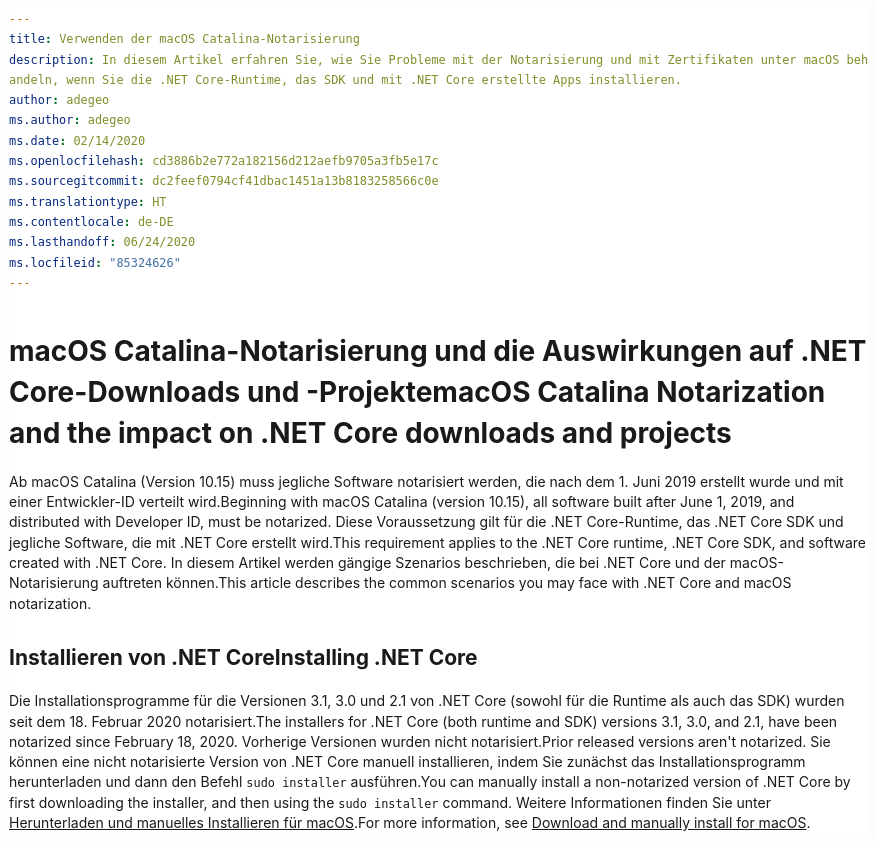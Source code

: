 ```yaml
---
title: Verwenden der macOS Catalina-Notarisierung
description: In diesem Artikel erfahren Sie, wie Sie Probleme mit der Notarisierung und mit Zertifikaten unter macOS behandeln, wenn Sie die .NET Core-Runtime, das SDK und mit .NET Core erstellte Apps installieren.
author: adegeo
ms.author: adegeo
ms.date: 02/14/2020
ms.openlocfilehash: cd3886b2e772a182156d212aefb9705a3fb5e17c
ms.sourcegitcommit: dc2feef0794cf41dbac1451a13b8183258566c0e
ms.translationtype: HT
ms.contentlocale: de-DE
ms.lasthandoff: 06/24/2020
ms.locfileid: "85324626"
---
```

# <a name="macos-catalina-notarization-and-the-impact-on-net-core-downloads-and-projects"></a><span data-ttu-id="1c7ce-103">macOS Catalina-Notarisierung und die Auswirkungen auf .NET Core-Downloads und -Projekte</span><span class="sxs-lookup"><span data-stu-id="1c7ce-103">macOS Catalina Notarization and the impact on .NET Core downloads and projects</span></span>

<span data-ttu-id="1c7ce-104">Ab macOS Catalina (Version 10.15) muss jegliche Software notarisiert werden, die nach dem 1. Juni 2019 erstellt wurde und mit einer Entwickler-ID verteilt wird.</span><span class="sxs-lookup"><span data-stu-id="1c7ce-104">Beginning with macOS Catalina (version 10.15), all software built after June 1, 2019, and distributed with Developer ID, must be notarized.</span></span> <span data-ttu-id="1c7ce-105">Diese Voraussetzung gilt für die .NET Core-Runtime, das .NET Core SDK und jegliche Software, die mit .NET Core erstellt wird.</span><span class="sxs-lookup"><span data-stu-id="1c7ce-105">This requirement applies to the .NET Core runtime, .NET Core SDK, and software created with .NET Core.</span></span> <span data-ttu-id="1c7ce-106">In diesem Artikel werden gängige Szenarios beschrieben, die bei .NET Core und der macOS-Notarisierung auftreten können.</span><span class="sxs-lookup"><span data-stu-id="1c7ce-106">This article describes the common scenarios you may face with .NET Core and macOS notarization.</span></span>

## <a name="installing-net-core"></a><span data-ttu-id="1c7ce-107">Installieren von .NET Core</span><span class="sxs-lookup"><span data-stu-id="1c7ce-107">Installing .NET Core</span></span>

<span data-ttu-id="1c7ce-108">Die Installationsprogramme für die Versionen 3.1, 3.0 und 2.1 von .NET Core (sowohl für die Runtime als auch das SDK) wurden seit dem 18. Februar 2020 notarisiert.</span><span class="sxs-lookup"><span data-stu-id="1c7ce-108">The installers for .NET Core (both runtime and SDK) versions 3.1, 3.0, and 2.1, have been notarized since February 18, 2020.</span></span> <span data-ttu-id="1c7ce-109">Vorherige Versionen wurden nicht notarisiert.</span><span class="sxs-lookup"><span data-stu-id="1c7ce-109">Prior released versions aren't notarized.</span></span> <span data-ttu-id="1c7ce-110">Sie können eine nicht notarisierte Version von .NET Core manuell installieren, indem Sie zunächst das Installationsprogramm herunterladen und dann den Befehl `sudo installer` ausführen.</span><span class="sxs-lookup"><span data-stu-id="1c7ce-110">You can manually install a non-notarized version of .NET Core by first downloading the installer, and then using the `sudo installer` command.</span></span> <span data-ttu-id="1c7ce-111">Weitere Informationen finden Sie unter [Herunterladen und manuelles Installieren für macOS](sdk.md?pivots=os-macos#download-and-manually-install).</span><span class="sxs-lookup"><span data-stu-id="1c7ce-111">For more information, see [Download and manually install for macOS](sdk.md?pivots=os-macos#download-and-manually-install).</span></span>
